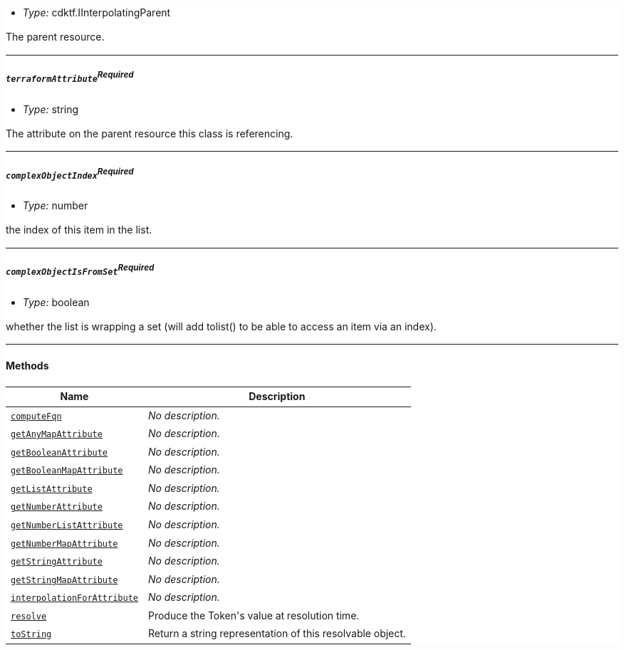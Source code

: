 - *Type:* cdktf.IInterpolatingParent

The parent resource.

---

##### `terraformAttribute`<sup>Required</sup> <a name="terraformAttribute" id="rhizo-co-terraform-provider-oci.dataOciApmTracesQueryQuickPicks.DataOciApmTracesQueryQuickPicksQuickPicksOutputReference.Initializer.parameter.terraformAttribute"></a>

- *Type:* string

The attribute on the parent resource this class is referencing.

---

##### `complexObjectIndex`<sup>Required</sup> <a name="complexObjectIndex" id="rhizo-co-terraform-provider-oci.dataOciApmTracesQueryQuickPicks.DataOciApmTracesQueryQuickPicksQuickPicksOutputReference.Initializer.parameter.complexObjectIndex"></a>

- *Type:* number

the index of this item in the list.

---

##### `complexObjectIsFromSet`<sup>Required</sup> <a name="complexObjectIsFromSet" id="rhizo-co-terraform-provider-oci.dataOciApmTracesQueryQuickPicks.DataOciApmTracesQueryQuickPicksQuickPicksOutputReference.Initializer.parameter.complexObjectIsFromSet"></a>

- *Type:* boolean

whether the list is wrapping a set (will add tolist() to be able to access an item via an index).

---

#### Methods <a name="Methods" id="Methods"></a>

| **Name** | **Description** |
| --- | --- |
| <code><a href="#rhizo-co-terraform-provider-oci.dataOciApmTracesQueryQuickPicks.DataOciApmTracesQueryQuickPicksQuickPicksOutputReference.computeFqn">computeFqn</a></code> | *No description.* |
| <code><a href="#rhizo-co-terraform-provider-oci.dataOciApmTracesQueryQuickPicks.DataOciApmTracesQueryQuickPicksQuickPicksOutputReference.getAnyMapAttribute">getAnyMapAttribute</a></code> | *No description.* |
| <code><a href="#rhizo-co-terraform-provider-oci.dataOciApmTracesQueryQuickPicks.DataOciApmTracesQueryQuickPicksQuickPicksOutputReference.getBooleanAttribute">getBooleanAttribute</a></code> | *No description.* |
| <code><a href="#rhizo-co-terraform-provider-oci.dataOciApmTracesQueryQuickPicks.DataOciApmTracesQueryQuickPicksQuickPicksOutputReference.getBooleanMapAttribute">getBooleanMapAttribute</a></code> | *No description.* |
| <code><a href="#rhizo-co-terraform-provider-oci.dataOciApmTracesQueryQuickPicks.DataOciApmTracesQueryQuickPicksQuickPicksOutputReference.getListAttribute">getListAttribute</a></code> | *No description.* |
| <code><a href="#rhizo-co-terraform-provider-oci.dataOciApmTracesQueryQuickPicks.DataOciApmTracesQueryQuickPicksQuickPicksOutputReference.getNumberAttribute">getNumberAttribute</a></code> | *No description.* |
| <code><a href="#rhizo-co-terraform-provider-oci.dataOciApmTracesQueryQuickPicks.DataOciApmTracesQueryQuickPicksQuickPicksOutputReference.getNumberListAttribute">getNumberListAttribute</a></code> | *No description.* |
| <code><a href="#rhizo-co-terraform-provider-oci.dataOciApmTracesQueryQuickPicks.DataOciApmTracesQueryQuickPicksQuickPicksOutputReference.getNumberMapAttribute">getNumberMapAttribute</a></code> | *No description.* |
| <code><a href="#rhizo-co-terraform-provider-oci.dataOciApmTracesQueryQuickPicks.DataOciApmTracesQueryQuickPicksQuickPicksOutputReference.getStringAttribute">getStringAttribute</a></code> | *No description.* |
| <code><a href="#rhizo-co-terraform-provider-oci.dataOciApmTracesQueryQuickPicks.DataOciApmTracesQueryQuickPicksQuickPicksOutputReference.getStringMapAttribute">getStringMapAttribute</a></code> | *No description.* |
| <code><a href="#rhizo-co-terraform-provider-oci.dataOciApmTracesQueryQuickPicks.DataOciApmTracesQueryQuickPicksQuickPicksOutputReference.interpolationForAttribute">interpolationForAttribute</a></code> | *No description.* |
| <code><a href="#rhizo-co-terraform-provider-oci.dataOciApmTracesQueryQuickPicks.DataOciApmTracesQueryQuickPicksQuickPicksOutputReference.resolve">resolve</a></code> | Produce the Token's value at resolution time. |
| <code><a href="#rhizo-co-terraform-provider-oci.dataOciApmTracesQueryQuickPicks.DataOciApmTracesQueryQuickPicksQuickPicksOutputReference.toString">toString</a></code> | Return a string representation of this resolvable object. |
